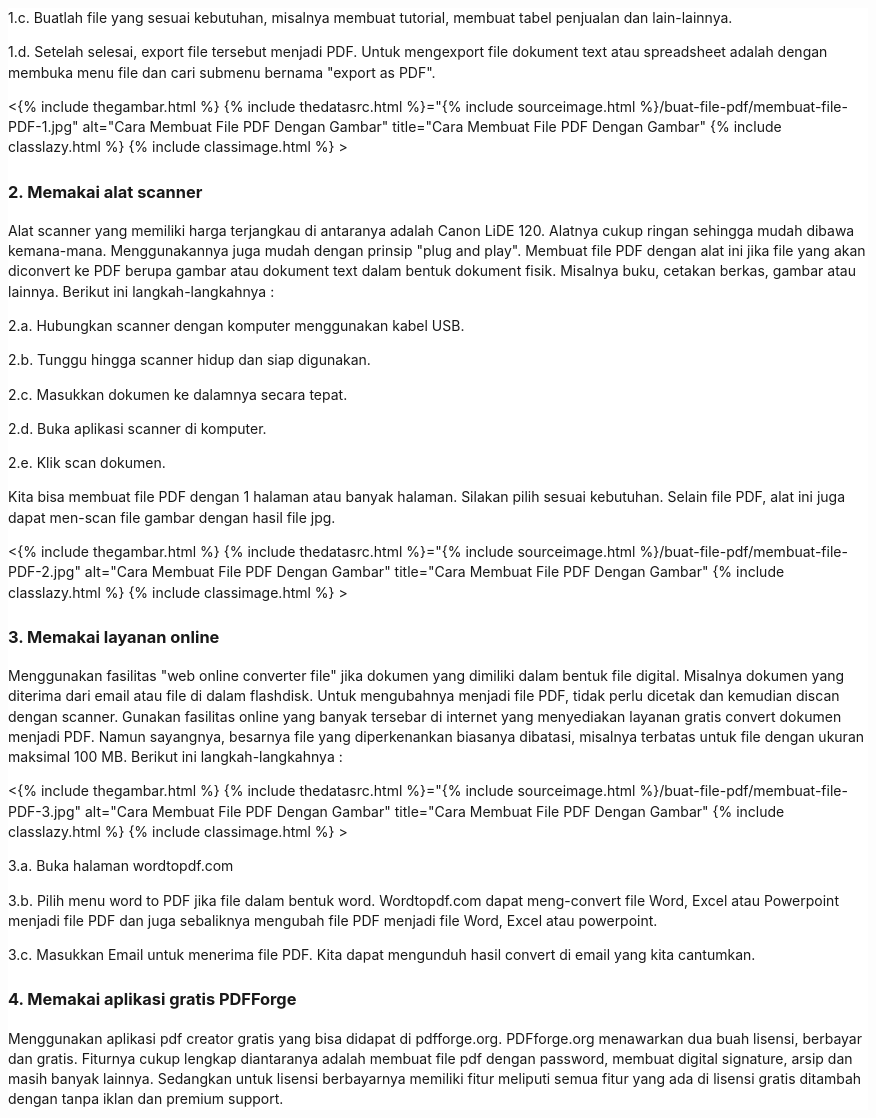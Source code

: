 <p>1.c. Buatlah file yang sesuai kebutuhan, misalnya membuat tutorial, membuat tabel penjualan dan lain-lainnya.</p>

<p>1.d. Setelah selesai, export file tersebut menjadi PDF. Untuk mengexport file dokument text atau spreadsheet adalah dengan membuka menu file dan cari submenu bernama "export as PDF".</p>

<p><{% include thegambar.html %} {% include thedatasrc.html %}="{% include sourceimage.html %}/buat-file-pdf/membuat-file-PDF-1.jpg" alt="Cara Membuat File PDF Dengan Gambar" title="Cara Membuat File PDF Dengan Gambar" {% include classlazy.html %} {% include classimage.html %} ></p>

<h3 class="{% include classh3.html %}">2. Memakai alat scanner</h3>

<p>Alat scanner yang memiliki harga terjangkau di antaranya adalah Canon LiDE 120. Alatnya cukup ringan sehingga mudah dibawa kemana-mana. Menggunakannya juga mudah dengan prinsip "plug and play". Membuat file PDF dengan alat ini jika file yang akan diconvert ke PDF berupa gambar atau dokument text dalam bentuk dokument fisik. Misalnya buku, cetakan berkas, gambar atau lainnya. Berikut ini langkah-langkahnya :</p>

<p>2.a. Hubungkan scanner dengan komputer menggunakan kabel USB.</p>

<p>2.b. Tunggu hingga scanner hidup dan siap digunakan.</p>

<p>2.c. Masukkan dokumen ke dalamnya secara tepat.</p>

<p>2.d. Buka aplikasi scanner di komputer.</p>

<p>2.e. Klik scan dokumen.</p>

<p>Kita bisa membuat file PDF dengan 1 halaman atau banyak halaman. Silakan pilih sesuai kebutuhan. Selain file PDF, alat ini juga dapat men-scan file gambar dengan hasil file jpg.</p>

<p><{% include thegambar.html %} {% include thedatasrc.html %}="{% include sourceimage.html %}/buat-file-pdf/membuat-file-PDF-2.jpg" alt="Cara Membuat File PDF Dengan Gambar" title="Cara Membuat File PDF Dengan Gambar" {% include classlazy.html %} {% include classimage.html %} ></p>

<h3 class="{% include classh3.html %}">3. Memakai layanan online</h3>

<p>Menggunakan fasilitas "web online converter file" jika dokumen yang dimiliki dalam bentuk file digital. Misalnya dokumen yang diterima dari email atau file di dalam flashdisk. Untuk mengubahnya menjadi file PDF, tidak perlu dicetak dan kemudian discan dengan scanner. Gunakan fasilitas online yang banyak tersebar di internet yang menyediakan layanan gratis convert dokumen menjadi PDF. Namun sayangnya, besarnya file yang diperkenankan biasanya dibatasi, misalnya terbatas untuk file dengan ukuran maksimal 100 MB. Berikut ini langkah-langkahnya :</p>

<p><{% include thegambar.html %} {% include thedatasrc.html %}="{% include sourceimage.html %}/buat-file-pdf/membuat-file-PDF-3.jpg" alt="Cara Membuat File PDF Dengan Gambar" title="Cara Membuat File PDF Dengan Gambar" {% include classlazy.html %} {% include classimage.html %} ></p>

<p>3.a. Buka halaman wordtopdf.com</p>

<p>3.b. Pilih menu word to PDF jika file dalam bentuk word. Wordtopdf.com dapat meng-convert file Word, Excel atau Powerpoint menjadi file PDF dan juga sebaliknya mengubah file PDF menjadi file Word, Excel atau powerpoint.</p>

<p>3.c. Masukkan Email untuk menerima file PDF. Kita dapat mengunduh hasil convert di email yang kita cantumkan.</p>

<h3 class="{% include classh3.html %}">4. Memakai aplikasi gratis PDFForge</h3>

<p>Menggunakan aplikasi pdf creator gratis yang bisa didapat di pdfforge.org. PDFforge.org menawarkan dua buah lisensi, berbayar dan gratis. Fiturnya cukup lengkap diantaranya adalah membuat file pdf dengan password, membuat digital signature, arsip dan masih banyak lainnya. Sedangkan untuk lisensi berbayarnya memiliki fitur meliputi semua fitur yang ada di lisensi gratis ditambah dengan tanpa iklan dan premium support.</p>
